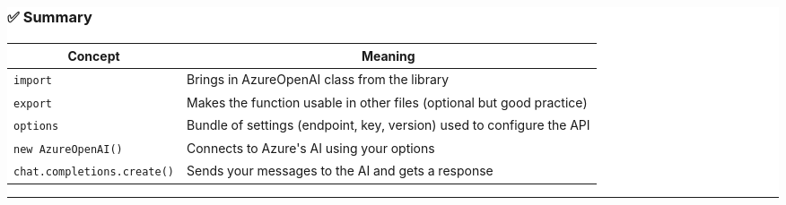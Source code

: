 
### ✅ Summary

| Concept              | Meaning                                                                 |
|----------------------|-------------------------------------------------------------------------|
| `import`             | Brings in AzureOpenAI class from the library                           |
| `export`             | Makes the function usable in other files (optional but good practice)  |
| `options`            | Bundle of settings (endpoint, key, version) used to configure the API  |
| `new AzureOpenAI()`  | Connects to Azure's AI using your options                               |
| `chat.completions.create()` | Sends your messages to the AI and gets a response                 |

---

